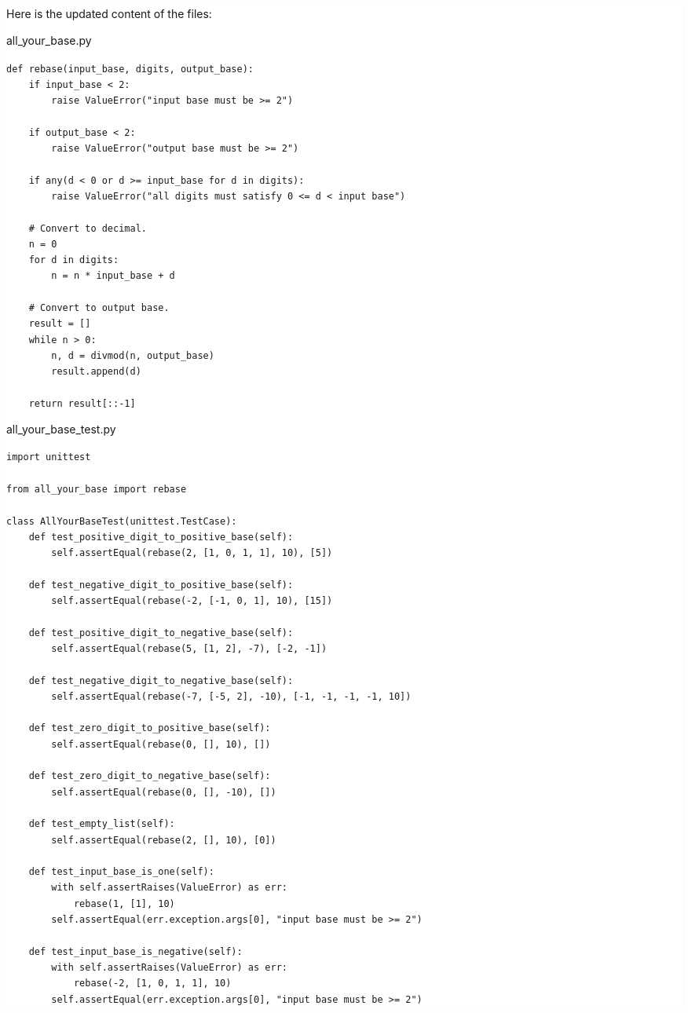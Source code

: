 Here is the updated content of the files:

all_your_base.py
```
def rebase(input_base, digits, output_base):
    if input_base < 2:
        raise ValueError("input base must be >= 2")
    
    if output_base < 2:
        raise ValueError("output base must be >= 2")
    
    if any(d < 0 or d >= input_base for d in digits):
        raise ValueError("all digits must satisfy 0 <= d < input base")
    
    # Convert to decimal.
    n = 0
    for d in digits:
        n = n * input_base + d
    
    # Convert to output base.
    result = []
    while n > 0:
        n, d = divmod(n, output_base)
        result.append(d)
    
    return result[::-1]
```

all_your_base_test.py
```
import unittest

from all_your_base import rebase

class AllYourBaseTest(unittest.TestCase):
    def test_positive_digit_to_positive_base(self):
        self.assertEqual(rebase(2, [1, 0, 1, 1], 10), [5])

    def test_negative_digit_to_positive_base(self):
        self.assertEqual(rebase(-2, [-1, 0, 1], 10), [15])

    def test_positive_digit_to_negative_base(self):
        self.assertEqual(rebase(5, [1, 2], -7), [-2, -1])

    def test_negative_digit_to_negative_base(self):
        self.assertEqual(rebase(-7, [-5, 2], -10), [-1, -1, -1, -1, 10])

    def test_zero_digit_to_positive_base(self):
        self.assertEqual(rebase(0, [], 10), [])

    def test_zero_digit_to_negative_base(self):
        self.assertEqual(rebase(0, [], -10), [])

    def test_empty_list(self):
        self.assertEqual(rebase(2, [], 10), [0])

    def test_input_base_is_one(self):
        with self.assertRaises(ValueError) as err:
            rebase(1, [1], 10)
        self.assertEqual(err.exception.args[0], "input base must be >= 2")

    def test_input_base_is_negative(self):
        with self.assertRaises(ValueError) as err:
            rebase(-2, [1, 0, 1, 1], 10)
        self.assertEqual(err.exception.args[0], "input base must be >= 2")
```